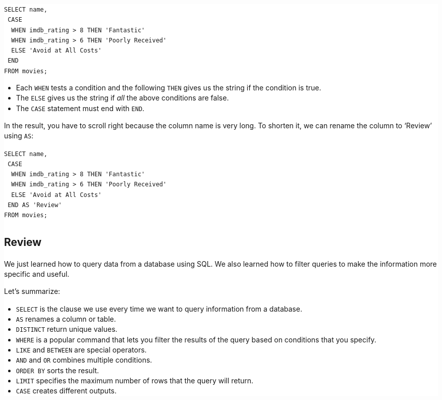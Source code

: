 ```
SELECT name,
 CASE
  WHEN imdb_rating > 8 THEN 'Fantastic'
  WHEN imdb_rating > 6 THEN 'Poorly Received'
  ELSE 'Avoid at All Costs'
 END
FROM movies;
```

- Each `WHEN` tests a condition and the following `THEN` gives us the string if the condition is true.
- The `ELSE` gives us the string if *all* the above conditions are false.
- The `CASE` statement must end with `END`.
  
In the result, you have to scroll right because the column name is very long. To shorten it, we can rename the column to ‘Review’ using `AS`:

```
SELECT name,
 CASE
  WHEN imdb_rating > 8 THEN 'Fantastic'
  WHEN imdb_rating > 6 THEN 'Poorly Received'
  ELSE 'Avoid at All Costs'
 END AS 'Review'
FROM movies;
```


## Review
We just learned how to query data from a database using SQL. We also learned how to filter queries to make the information more specific and useful.

Let’s summarize:

- `SELECT` is the clause we use every time we want to query information from a database.
- `AS` renames a column or table.
- `DISTINCT` return unique values.
- `WHERE` is a popular command that lets you filter the results of the query based on conditions that you specify.
- `LIKE` and `BETWEEN` are special operators.
- `AND` and `OR` combines multiple conditions.
- `ORDER BY` sorts the result.
- `LIMIT` specifies the maximum number of rows that the query will return.
- `CASE` creates different outputs.



